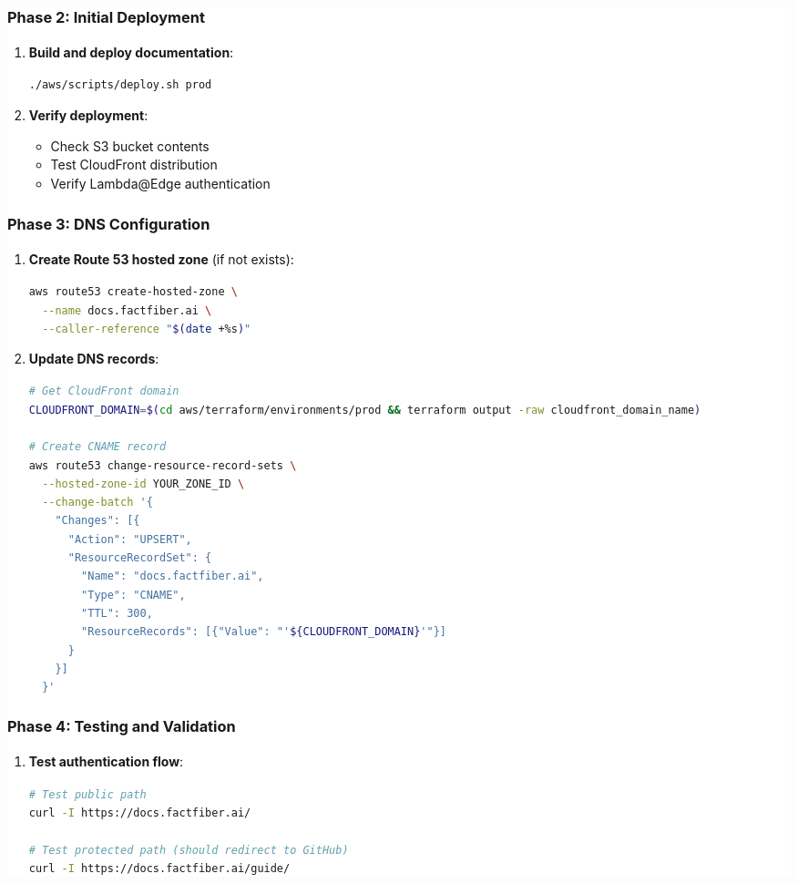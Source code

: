### Phase 2: Initial Deployment

1. **Build and deploy documentation**:

   ```bash
   ./aws/scripts/deploy.sh prod
   ```

2. **Verify deployment**:
   - Check S3 bucket contents
   - Test CloudFront distribution
   - Verify Lambda@Edge authentication

### Phase 3: DNS Configuration

1. **Create Route 53 hosted zone** (if not exists):

   ```bash
   aws route53 create-hosted-zone \
     --name docs.factfiber.ai \
     --caller-reference "$(date +%s)"
   ```

2. **Update DNS records**:

   ```bash
   # Get CloudFront domain
   CLOUDFRONT_DOMAIN=$(cd aws/terraform/environments/prod && terraform output -raw cloudfront_domain_name)

   # Create CNAME record
   aws route53 change-resource-record-sets \
     --hosted-zone-id YOUR_ZONE_ID \
     --change-batch '{
       "Changes": [{
         "Action": "UPSERT",
         "ResourceRecordSet": {
           "Name": "docs.factfiber.ai",
           "Type": "CNAME",
           "TTL": 300,
           "ResourceRecords": [{"Value": "'${CLOUDFRONT_DOMAIN}'"}]
         }
       }]
     }'
   ```

### Phase 4: Testing and Validation

1. **Test authentication flow**:

   ```bash
   # Test public path
   curl -I https://docs.factfiber.ai/

   # Test protected path (should redirect to GitHub)
   curl -I https://docs.factfiber.ai/guide/
   ```
